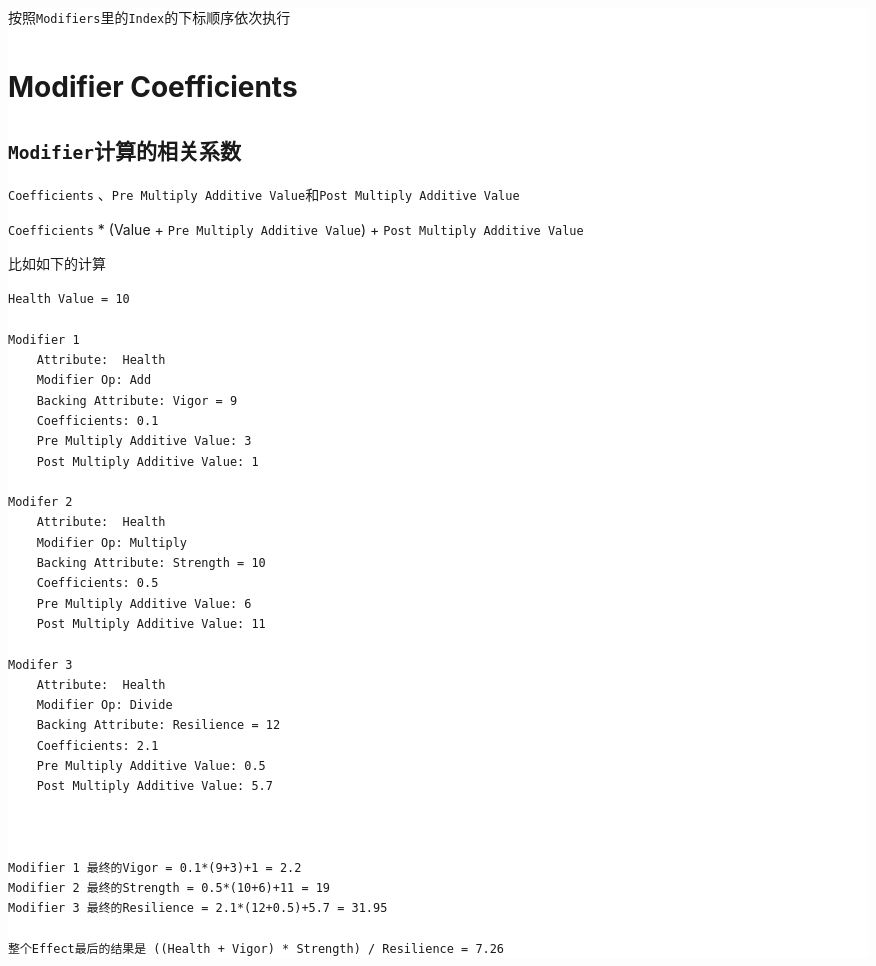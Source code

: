 按照`Modifiers`里的`Index`的下标顺序依次执行





# Modifier Coefficients

## `Modifier`计算的相关系数

`Coefficients` 、`Pre Multiply Additive Value`和`Post Multiply Additive Value`

`Coefficients` * (Value + `Pre Multiply Additive Value`) + `Post Multiply Additive Value`



比如如下的计算

```
Health Value = 10

Modifier 1
	Attribute:	Health
    Modifier Op: Add
    Backing Attribute: Vigor = 9
    Coefficients: 0.1
    Pre Multiply Additive Value: 3
    Post Multiply Additive Value: 1

Modifer 2
	Attribute:	Health
    Modifier Op: Multiply
    Backing Attribute: Strength = 10
    Coefficients: 0.5
    Pre Multiply Additive Value: 6
    Post Multiply Additive Value: 11
    
Modifer 3
	Attribute:	Health
    Modifier Op: Divide
    Backing Attribute: Resilience = 12
    Coefficients: 2.1
    Pre Multiply Additive Value: 0.5
    Post Multiply Additive Value: 5.7
    
    
    
Modifier 1 最终的Vigor = 0.1*(9+3)+1 = 2.2
Modifier 2 最终的Strength = 0.5*(10+6)+11 = 19
Modifier 3 最终的Resilience = 2.1*(12+0.5)+5.7 = 31.95

整个Effect最后的结果是 ((Health + Vigor) * Strength) / Resilience = 7.26
```

